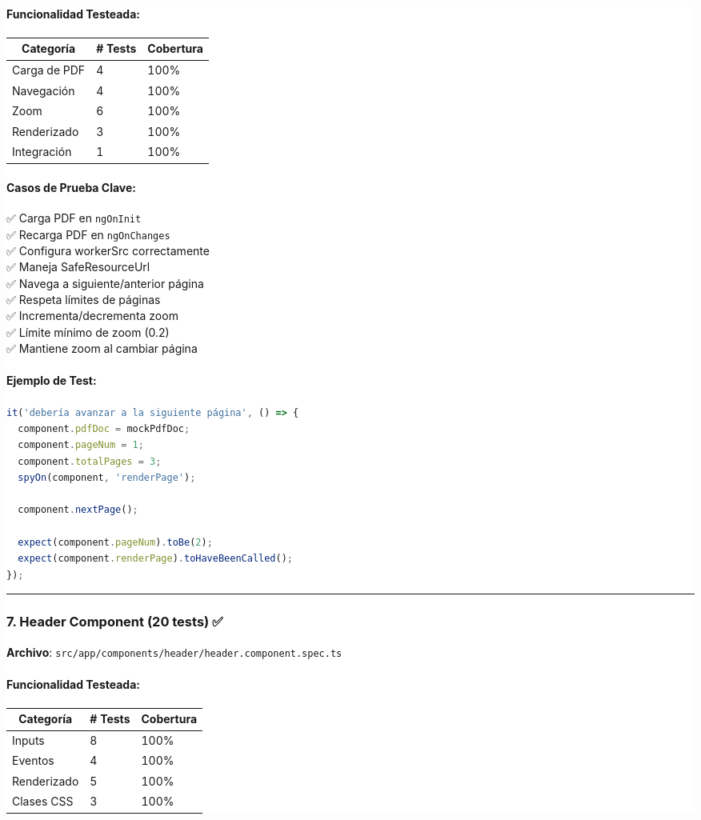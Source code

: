 #### Funcionalidad Testeada:

| Categoría | # Tests | Cobertura |
|-----------|---------|-----------|
| Carga de PDF | 4 | 100% |
| Navegación | 4 | 100% |
| Zoom | 6 | 100% |
| Renderizado | 3 | 100% |
| Integración | 1 | 100% |

#### Casos de Prueba Clave:

✅ Carga PDF en `ngOnInit`  
✅ Recarga PDF en `ngOnChanges`  
✅ Configura workerSrc correctamente  
✅ Maneja SafeResourceUrl  
✅ Navega a siguiente/anterior página  
✅ Respeta límites de páginas  
✅ Incrementa/decrementa zoom  
✅ Límite mínimo de zoom (0.2)  
✅ Mantiene zoom al cambiar página  

#### Ejemplo de Test:

```typescript
it('debería avanzar a la siguiente página', () => {
  component.pdfDoc = mockPdfDoc;
  component.pageNum = 1;
  component.totalPages = 3;
  spyOn(component, 'renderPage');
  
  component.nextPage();

  expect(component.pageNum).toBe(2);
  expect(component.renderPage).toHaveBeenCalled();
});
```

---

### 7. Header Component (20 tests) ✅

**Archivo**: `src/app/components/header/header.component.spec.ts`

#### Funcionalidad Testeada:

| Categoría | # Tests | Cobertura |
|-----------|---------|-----------|
| Inputs | 8 | 100% |
| Eventos | 4 | 100% |
| Renderizado | 5 | 100% |
| Clases CSS | 3 | 100% |
